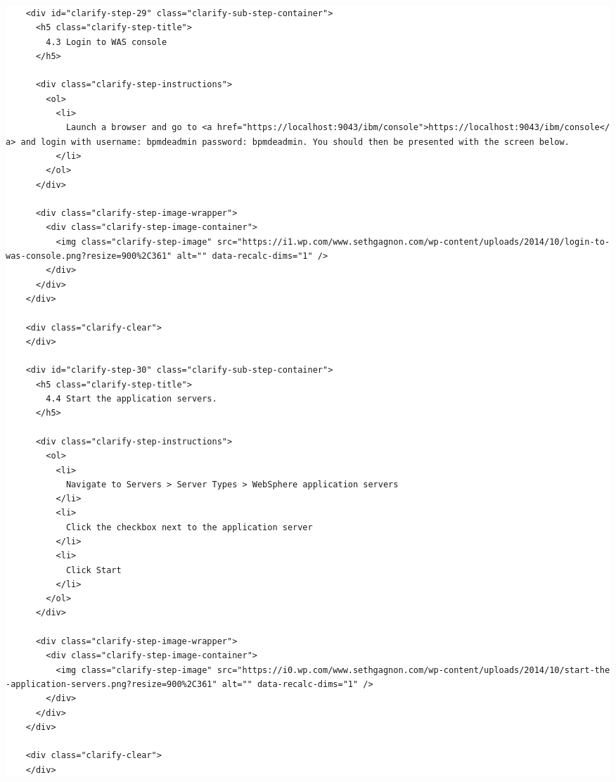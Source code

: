         <div id="clarify-step-29" class="clarify-sub-step-container">
          <h5 class="clarify-step-title">
            4.3 Login to WAS console
          </h5>
          
          <div class="clarify-step-instructions">
            <ol>
              <li>
                Launch a browser and go to <a href="https://localhost:9043/ibm/console">https://localhost:9043/ibm/console</a> and login with username: bpmdeadmin password: bpmdeadmin. You should then be presented with the screen below.
              </li>
            </ol>
          </div>
          
          <div class="clarify-step-image-wrapper">
            <div class="clarify-step-image-container">
              <img class="clarify-step-image" src="https://i1.wp.com/www.sethgagnon.com/wp-content/uploads/2014/10/login-to-was-console.png?resize=900%2C361" alt="" data-recalc-dims="1" />
            </div>
          </div>
        </div>
        
        <div class="clarify-clear">
        </div>
        
        <div id="clarify-step-30" class="clarify-sub-step-container">
          <h5 class="clarify-step-title">
            4.4 Start the application servers.
          </h5>
          
          <div class="clarify-step-instructions">
            <ol>
              <li>
                Navigate to Servers > Server Types > WebSphere application servers
              </li>
              <li>
                Click the checkbox next to the application server
              </li>
              <li>
                Click Start
              </li>
            </ol>
          </div>
          
          <div class="clarify-step-image-wrapper">
            <div class="clarify-step-image-container">
              <img class="clarify-step-image" src="https://i0.wp.com/www.sethgagnon.com/wp-content/uploads/2014/10/start-the-application-servers.png?resize=900%2C361" alt="" data-recalc-dims="1" />
            </div>
          </div>
        </div>
        
        <div class="clarify-clear">
        </div>
        